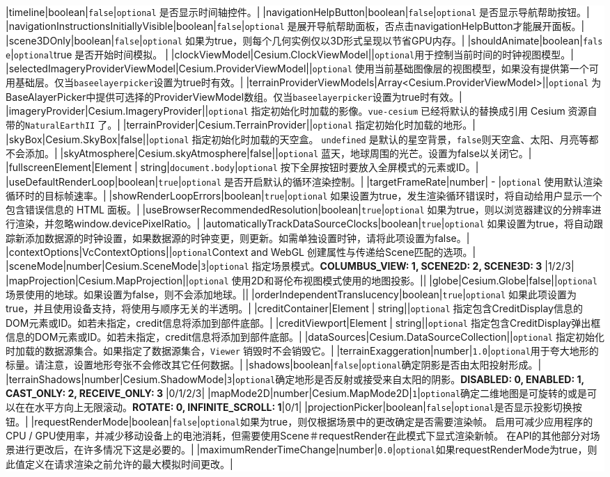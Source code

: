 |timeline|boolean|`false`|`optional` 是否显示时间轴控件。|
|navigationHelpButton|boolean|`false`|`optional` 是否显示导航帮助按钮。|
|navigationInstructionsInitiallyVisible|boolean|`false`|`optional` 是展开导航帮助面板，否点击navigationHelpButton才能展开面板。|
|scene3DOnly|boolean|`false`|`optional` 如果为true，则每个几何实例仅以3D形式呈现以节省GPU内存。|
|shouldAnimate|boolean|`false`|`optional`true 是否开始时间模拟。 |
|clockViewModel|Cesium.ClockViewModel||`optional`用于控制当前时间的时钟视图模型。|
|selectedImageryProviderViewModel|Cesium.ProviderViewModel||`optional` 使用当前基础图像层的视图模型，如果没有提供第一个可用基础层。仅当`baseelayerpicker`设置为true时有效。|
|terrainProviderViewModels|Array<Cesium.ProviderViewModel>||`optional` 为BaseAlayerPicker中提供可选择的ProviderViewModel数组。仅当`baseelayerpicker`设置为true时有效。|
|imageryProvider|Cesium.ImageryProvider||`optional` 指定初始化时加载的影像。`vue-cesium` 已经将默认的替换成引用 Cesium 资源自带的`NaturalEarthII` 了。|
|terrainProvider|Cesium.TerrainProvider||`optional` 指定初始化时加载的地形。|
|skyBox|Cesium.SkyBox\|false||`optional` 指定初始化时加载的天空盒。 `undefined` 是默认的星空背景，`false`则天空盒、太阳、月亮等都不会添加。|
|skyAtmosphere|Cesium.skyAtmosphere\|false||`optional` 蓝天，地球周围的光芒。设置为false以关闭它。|
|fullscreenElement|Element \| string|`document.body`|`optional` 按下全屏按钮时要放入全屏模式的元素或ID。|
|useDefaultRenderLoop|boolean|`true`|`optional` 是否开启默认的循环渲染控制。|
|targetFrameRate|number| - |`optional` 使用默认渲染循环时的目标帧速率。|
|showRenderLoopErrors|boolean|`true`|`optional` 如果设置为true，发生渲染循环错误时，将自动给用户显示一个包含错误信息的 HTML 面板。|
|useBrowserRecommendedResolution|boolean|`true`|`optional` 如果为true，则以浏览器建议的分辨率进行渲染，并忽略window.devicePixelRatio。|
|automaticallyTrackDataSourceClocks|boolean|`true`|`optional` 如果设置为true，将自动跟踪新添加数据源的时钟设置，如果数据源的时钟变更，则更新。如需单独设置时钟，请将此项设置为false。|
|contextOptions|VcContextOptions||`optional`Context and WebGL 创建属性与传递给Scene匹配的选项。|
|sceneMode|number\|Cesium.SceneMode|`3`|`optional` 指定场景模式。**COLUMBUS_VIEW: 1, SCENE2D: 2, SCENE3D: 3** |1/2/3|
|mapProjection|Cesium.MapProjection||`optional` 使用2D和哥伦布视图模式使用的地图投影。||
|globe|Cesium.Globe\|false||`optional` 场景使用的地球。如果设置为false，则不会添加地球。||
|orderIndependentTranslucency|boolean|`true`|`optional` 如果此项设置为true，并且使用设备支持，将使用与顺序无关的半透明。|
|creditContainer|Element \| string||`optional` 指定包含CreditDisplay信息的DOM元素或ID。如若未指定，credit信息将添加到部件底部。|
|creditViewport|Element \| string||`optional` 指定包含CreditDisplay弹出框信息的DOM元素或ID。如若未指定，credit信息将添加到部件底部。|
|dataSources|Cesium.DataSourceCollection||`optional` 指定初始化时加载的数据源集合。如果指定了数据源集合，`Viewer` 销毁时不会销毁它。|
|terrainExaggeration|number|`1.0`|`optional`用于夸大地形的标量。请注意，设置地形夸张不会修改其它任何数据。|
|shadows|boolean|`false`|`optional`确定阴影是否由太阳投射形成。|
|terrainShadows|number\|Cesium.ShadowMode|`3`|`optional`确定地形是否反射或接受来自太阳的阴影。**DISABLED: 0, ENABLED: 1, CAST_ONLY: 2, RECEIVE_ONLY: 3** |0/1/2/3|
|mapMode2D|number\|Cesium.MapMode2D|`1`|`optional`确定二维地图是可旋转的或是可以在在水平方向上无限滚动。**ROTATE: 0, INFINITE_SCROLL: 1**|0/1|
|projectionPicker|boolean|`false`|`optional`是否显示投影切换按钮。|
|requestRenderMode|boolean|`false`|`optional`如果为true，则仅根据场景中的更改确定是否需要渲染帧。 启用可减少应用程序的CPU / GPU使用率，并减少移动设备上的电池消耗，但需要使用Scene＃requestRender在此模式下显式渲染新帧。 在API的其他部分对场景进行更改后，在许多情况下这是必要的。|
|maximumRenderTimeChange|number|`0.0`|`optional`如果requestRenderMode为true，则此值定义在请求渲染之前允许的最大模拟时间更改。|
